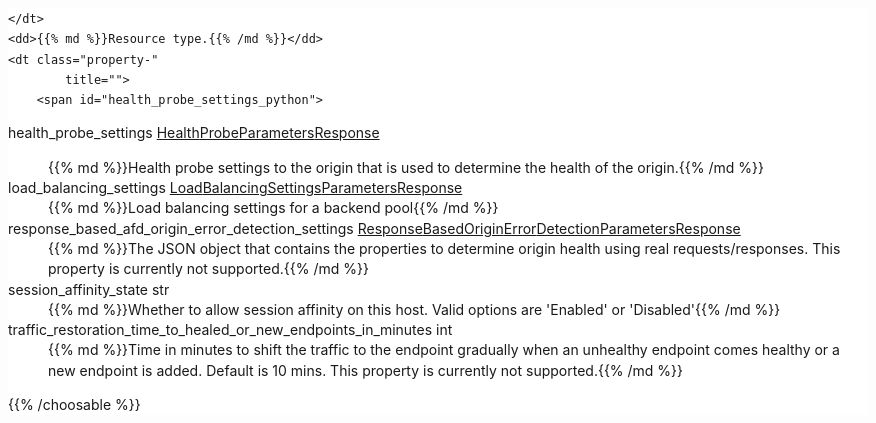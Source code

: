     </dt>
    <dd>{{% md %}}Resource type.{{% /md %}}</dd>
    <dt class="property-"
            title="">
        <span id="health_probe_settings_python">
<a href="#health_probe_settings_python" style="color: inherit; text-decoration: inherit;">health_<wbr>probe_<wbr>settings</a>
</span>
        <span class="property-indicator"></span>
        <span class="property-type"><a href="#healthprobeparametersresponse">Health<wbr>Probe<wbr>Parameters<wbr>Response</a></span>
    </dt>
    <dd>{{% md %}}Health probe settings to the origin that is used to determine the health of the origin.{{% /md %}}</dd>
    <dt class="property-"
            title="">
        <span id="load_balancing_settings_python">
<a href="#load_balancing_settings_python" style="color: inherit; text-decoration: inherit;">load_<wbr>balancing_<wbr>settings</a>
</span>
        <span class="property-indicator"></span>
        <span class="property-type"><a href="#loadbalancingsettingsparametersresponse">Load<wbr>Balancing<wbr>Settings<wbr>Parameters<wbr>Response</a></span>
    </dt>
    <dd>{{% md %}}Load balancing settings for a backend pool{{% /md %}}</dd>
    <dt class="property-"
            title="">
        <span id="response_based_afd_origin_error_detection_settings_python">
<a href="#response_based_afd_origin_error_detection_settings_python" style="color: inherit; text-decoration: inherit;">response_<wbr>based_<wbr>afd_<wbr>origin_<wbr>error_<wbr>detection_<wbr>settings</a>
</span>
        <span class="property-indicator"></span>
        <span class="property-type"><a href="#responsebasedoriginerrordetectionparametersresponse">Response<wbr>Based<wbr>Origin<wbr>Error<wbr>Detection<wbr>Parameters<wbr>Response</a></span>
    </dt>
    <dd>{{% md %}}The JSON object that contains the properties to determine origin health using real requests/responses. This property is currently not supported.{{% /md %}}</dd>
    <dt class="property-"
            title="">
        <span id="session_affinity_state_python">
<a href="#session_affinity_state_python" style="color: inherit; text-decoration: inherit;">session_<wbr>affinity_<wbr>state</a>
</span>
        <span class="property-indicator"></span>
        <span class="property-type">str</span>
    </dt>
    <dd>{{% md %}}Whether to allow session affinity on this host. Valid options are 'Enabled' or 'Disabled'{{% /md %}}</dd>
    <dt class="property-"
            title="">
        <span id="traffic_restoration_time_to_healed_or_new_endpoints_in_minutes_python">
<a href="#traffic_restoration_time_to_healed_or_new_endpoints_in_minutes_python" style="color: inherit; text-decoration: inherit;">traffic_<wbr>restoration_<wbr>time_<wbr>to_<wbr>healed_<wbr>or_<wbr>new_<wbr>endpoints_<wbr>in_<wbr>minutes</a>
</span>
        <span class="property-indicator"></span>
        <span class="property-type">int</span>
    </dt>
    <dd>{{% md %}}Time in minutes to shift the traffic to the endpoint gradually when an unhealthy endpoint comes healthy or a new endpoint is added. Default is 10 mins. This property is currently not supported.{{% /md %}}</dd>
</dl>
{{% /choosable %}}